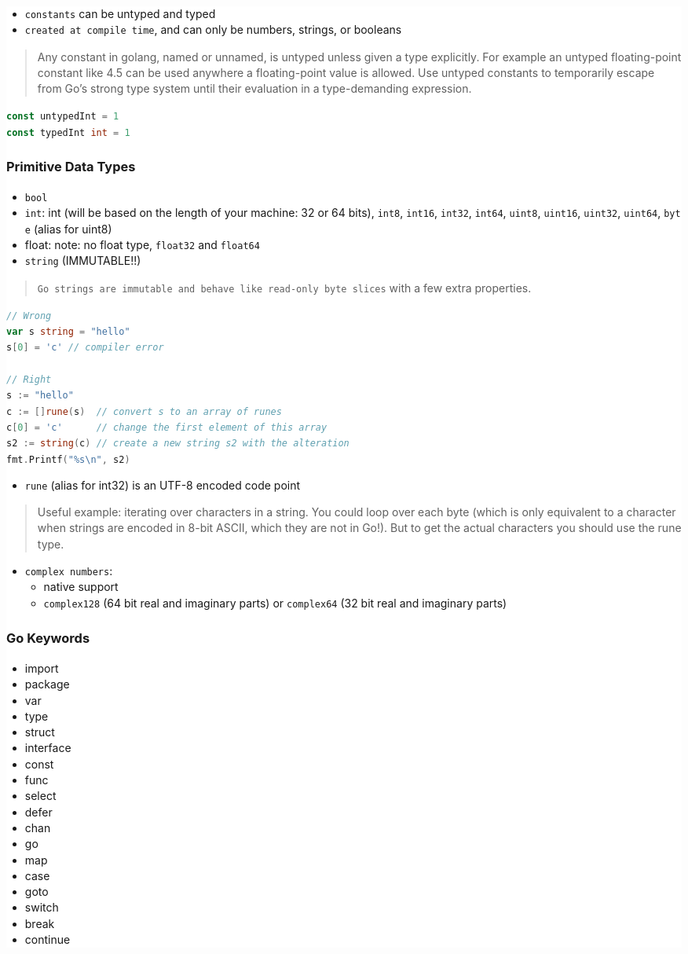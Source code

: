 - `constants` can be untyped and typed
- `created at compile time`, and can only be numbers, strings, or booleans

> Any constant in golang, named or unnamed, is untyped unless given a type explicitly. For example an untyped floating-point constant like 4.5 can be used anywhere a floating-point value is allowed. Use untyped constants to temporarily escape from Go’s strong type system until their evaluation in a type-demanding expression.

```go
const untypedInt = 1
const typedInt int = 1
```

### Primitive Data Types

- `bool`
- `int`:
  int (will be based on the length of your machine: 32 or 64 bits), `int8`, `int16`, `int32`, `int64`, `uint8`, `uint16`, `uint32`, `uint64`, `byte` (alias for uint8)
- float:
  note: no float type, `float32` and `float64`
- `string` (IMMUTABLE!!)

> `Go strings are immutable and behave like read-only byte slices` with a few extra properties. 

```go
// Wrong
var s string = "hello"
s[0] = 'c' // compiler error

// Right
s := "hello"
c := []rune(s)  // convert s to an array of runes
c[0] = 'c'      // change the first element of this array
s2 := string(c) // create a new string s2 with the alteration
fmt.Printf("%s\n", s2) 
```

- `rune` (alias for int32) is an UTF-8 encoded code point

> Useful example: iterating over characters in a string. You could loop over each byte (which is only equivalent to a character when strings are encoded in 8-bit ASCII, which they are not in Go!). But to get the actual characters you should use the rune type.

- `complex numbers`:
  - native support
  - `complex128` (64 bit real and imaginary parts) or `complex64` (32 bit real and imaginary parts)

### Go Keywords

- import
- package
- var
- type
- struct
- interface	
- const	
- func 
- select
- defer
- chan
- go
- map	
- case			
- goto	
- switch	
- break		
- continue